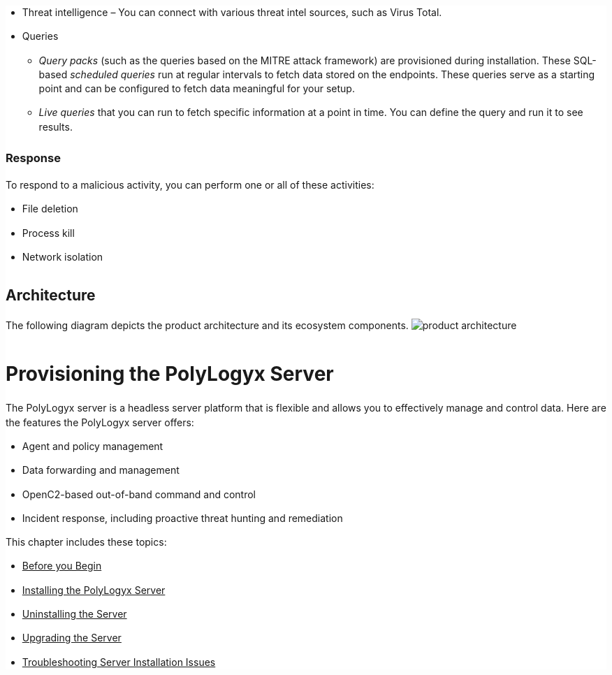 -   Threat intelligence – You can connect with various threat intel sources,
    such as Virus Total.

-   Queries

    -   *Query packs* (such as the queries based on the MITRE attack framework)
        are provisioned during installation. These SQL-based *scheduled queries*
        run at regular intervals to fetch data stored on the endpoints. These
        queries serve as a starting point and can be configured to fetch data
        meaningful for your setup.

    -   *Live queries* that you can run to fetch specific information at a point
        in time. You can define the query and run it to see results.

### Response

To respond to a malicious activity, you can perform one or all of these
activities:

-   File deletion

-   Process kill

-   Network isolation

Architecture
------------

The following diagram depicts the product architecture and its ecosystem
components.
![product architecture](https://github.com/preetpoly/test/blob/master/Presentation2.png)


 Provisioning the PolyLogyx Server 
===================================

The PolyLogyx server is a headless server platform that is flexible and allows
you to effectively manage and control data. Here are the features the PolyLogyx
server offers:

-   Agent and policy management

-   Data forwarding and management

-   OpenC2-based out-of-band command and control

-   Incident response, including proactive threat hunting and remediation

This chapter includes these topics:

-   [Before you Begin](#before-you-begin)

-   [Installing the PolyLogyx Server](#installing-the-polylogyx-server)

-   [Uninstalling the Server](#uninstalling-the-server)

-   [Upgrading the Server](#upgrading-the-server)

-   [Troubleshooting Server Installation
    Issues](#troubleshooting-server-installation-issues)

